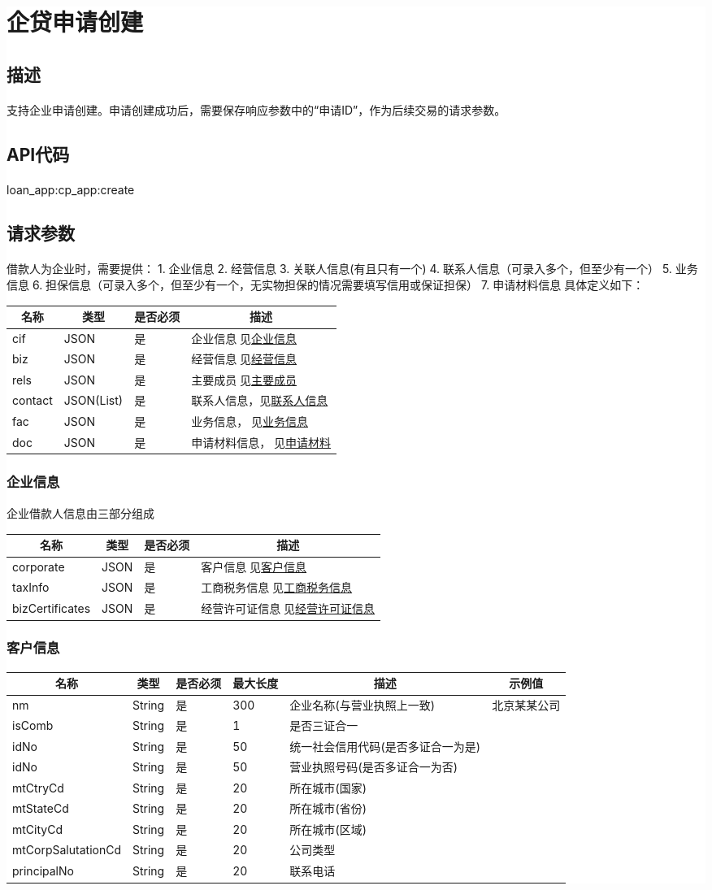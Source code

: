 # 企贷申请创建
## 描述
支持企业申请创建。申请创建成功后，需要保存响应参数中的“申请ID”，作为后续交易的请求参数。

## API代码
loan_app:cp_app:create

## 请求参数
借款人为企业时，需要提供：
    1. 企业信息
    2. 经营信息
    3. 关联人信息(有且只有一个)
    4. 联系人信息（可录入多个，但至少有一个）
    5. 业务信息
    6. 担保信息（可录入多个，但至少有一个，无实物担保的情况需要填写信用或保证担保）
    7. 申请材料信息
具体定义如下：

| 名称 | 类型 | 是否必须 | 描述 | 
| --- | --- | --- | --- | 
| cif | JSON | 是 | 企业信息 见[企业信息](#企业信息) |
| biz | JSON | 是 | 经营信息 见[经营信息](#企业经营信息) |
| rels | JSON | 是 | 主要成员 见[主要成员](#企业主要成员) |
| contact | JSON(List) | 是 | 联系人信息，见[联系人信息](#企业联系人信息) |
| fac | JSON | 是 | 业务信息， 见[业务信息](#企业业务信息) |
| doc | JSON | 是 | 申请材料信息， 见[申请材料](#企业申请材料) |

### 企业信息
企业借款人信息由三部分组成

| 名称 | 类型 | 是否必须 | 描述 | 
| --- | --- | --- | --- | 
| corporate | JSON | 是 | 客户信息 见[客户信息](#客户信息) |
| taxInfo | JSON | 是 | 工商税务信息 见[工商税务信息](#工商税务信息) |
| bizCertificates | JSON | 是 | 经营许可证信息 见[经营许可证信息](#经营许可证信息) |

### 客户信息
| 名称 | 类型 | 是否必须 | 最大长度 | 描述 | 示例值 |
| --- | --- | --- | --- | --- | --- |
| nm | String | 是 | 300 | 企业名称(与营业执照上一致) | 北京某某公司 |
| isComb | String | 是 | 1 | 是否三证合一 |  |
| idNo | String | 是 | 50 | 统一社会信用代码(是否多证合一为是) |  |
| idNo | String | 是 | 50 | 营业执照号码(是否多证合一为否) |  |
| mtCtryCd | String | 是 | 20 | 所在城市(国家)  |  |
| mtStateCd | String | 是 | 20 | 所在城市(省份)  |  |
| mtCityCd | String | 是 | 20 | 所在城市(区域)  |  |
| mtCorpSalutationCd | String | 是 | 20 | 公司类型 |  |
| principalNo | String | 是 | 20 | 联系电话 |  |